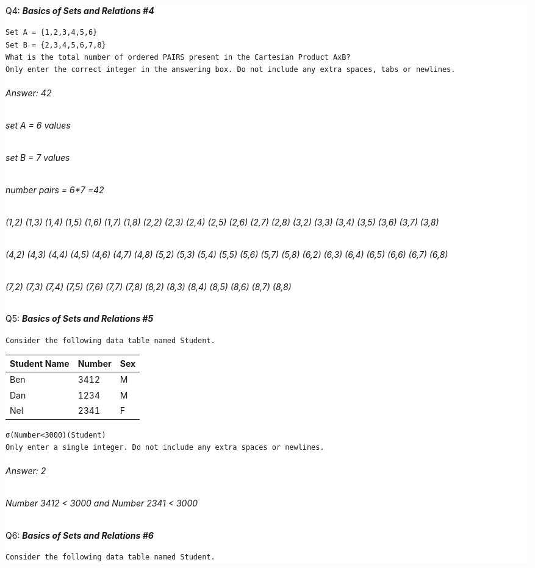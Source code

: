 Q4: _**Basics of Sets and Relations #4**_

```You are given two sets.
Set A = {1,2,3,4,5,6}
Set B = {2,3,4,5,6,7,8}
What is the total number of ordered PAIRS present in the Cartesian Product AxB?
Only enter the correct integer in the answering box. Do not include any extra spaces, tabs or newlines.
```

###### Answer: 42

###### set A = 6 values

###### set B = 7 values

###### number pairs = 6\*7 =42

###### (1,2) (1,3) (1,4) (1,5) (1,6) (1,7) (1,8) (2,2) (2,3) (2,4) (2,5) (2,6) (2,7) (2,8) (3,2) (3,3) (3,4) (3,5) (3,6) (3,7) (3,8)

###### (4,2) (4,3) (4,4) (4,5) (4,6) (4,7) (4,8) (5,2) (5,3) (5,4) (5,5) (5,6) (5,7) (5,8) (6,2) (6,3) (6,4) (6,5) (6,6) (6,7) (6,8)

###### (7,2) (7,3) (7,4) (7,5) (7,6) (7,7) (7,8) (8,2) (8,3) (8,4) (8,5) (8,6) (8,7) (8,8)

Q5: _**Basics of Sets and Relations #5**_

```
Consider the following data table named Student.
```

| Student Name | Number | Sex |
| ------------ | ------ | --- |
| Ben          | 3412   | M   |
| Dan          | 1234   | M   |
| Nel          | 2341   | F   |

```What is the count of rows returned in the following relational selection?
σ(Number<3000)(Student)
Only enter a single integer. Do not include any extra spaces or newlines.
```

###### Answer: 2

###### Number 3412 < 3000 and Number 2341 < 3000

Q6: _**Basics of Sets and Relations #6**_

```
Consider the following data table named Student.
```
